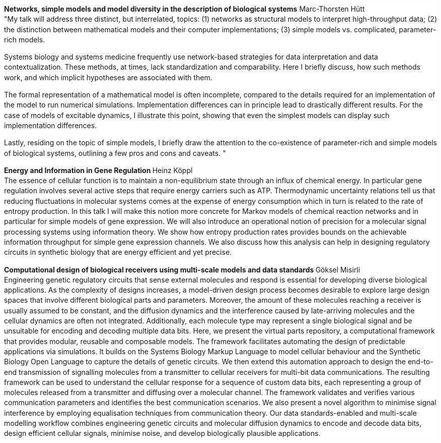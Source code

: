 <b> Networks, simple models and model diversity in the description of biological systems</b> Marc-Thorsten Hütt
 <br>
"My talk will address three distinct, but interrelated, topics: (1) networks as structural models to interpret high-throughput data; (2) the distinction between mathematical models and their computer implementations; (3) simple models vs. complicated, parameter-rich models. 

Systems biology and systems medicine frequently use network-based strategies for data interpretation and data contextualization. These methods, at times, lack standardization and comparability. Here I briefly discuss, how such methods work, and which implicit hypotheses are associated with them. 

The formal representation of a mathematical model is often incomplete, compared to the details required for an implementation of the model to run numerical simulations. Implementation differences can in principle lead to drastically different results. For the case of models of excitable dynamics, I illustrate this point, showing that even the simplest models can display such implementation differences. 

Lastly, residing on the topic of simple models, I briefly draw the attention to the co-existence of parameter-rich and simple models of biological systems, outlining a few pros and cons and caveats. "


<b> Energy and Information in Gene Regulation </b> Heinz Köppl
 <br>
The essence of cellular function is to maintain a non-equilibrium state through an influx of chemical energy. In particular gene regulation involves several active steps that require energy carriers such as ATP. Thermodynamic uncertainty relations tell us that reducing fluctuations in molecular systems comes at the expense of energy consumption which in turn is related to the rate of entropy production. In this talk I will make this notion more concrete for Markov models of chemical reaction networks and in particular for simple models of gene expression. We will also introduce an operational notion of precision for a molecular signal processing systems using information theory. We show how entropy production rates provides bounds on the achievable information throughput for simple gene expression channels. We also discuss how this analysis can help in designing regulatory circuits in synthetic biology that are energy efficient and yet precise. 

<b> Computational design of biological receivers using multi-scale models and data standards </b> Göksel Misirli
 <br>
Engineering genetic regulatory circuits that sense external molecules and respond is essential for developing diverse biological applications. As the complexity of designs increases, a model-driven design process becomes desirable to explore large design spaces that involve different biological parts and parameters. Moreover, the amount of these molecules reaching a receiver is usually assumed to be constant, and the diffusion dynamics and the interference caused by late-arriving molecules and the cellular dynamics are often not integrated. Additionally, each molecule type may represent a single biological signal and be unsuitable for encoding and decoding multiple data bits. Here, we present the virtual parts repository, a computational framework that provides modular, reusable and composable models. The framework facilitates automating the design of predictable applications via simulations. It builds on the Systems Biology Markup Language to model cellular behaviour and the Synthetic Biology Open Language to capture the details of genetic circuits. We then extend this automation approach to design the end-to-end transmission of signalling molecules from a transmitter to cellular receivers for multi-bit data communications. The resulting framework can be used to understand the cellular response for a sequence of custom data bits, each representing a group of molecules released from a transmitter and diffusing over a molecular channel. The framework validates and verifies various communication parameters and identifies the best communication scenarios. We also present a novel algorithm to minimise signal interference by employing equalisation techniques from communication theory. Our data standards-enabled and multi-scale modelling workflow combines engineering genetic circuits and molecular diffusion dynamics to encode and decode data bits, design efficient cellular signals, minimise noise, and develop biologically plausible applications.
